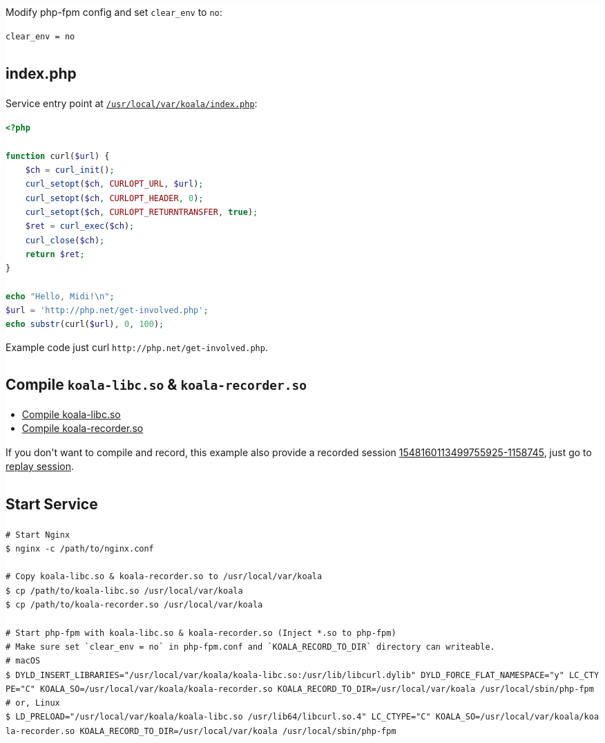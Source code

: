Modify php-fpm config and set `clear_env` to `no`:

```
clear_env = no
```

## index.php

Service entry point at [`/usr/local/var/koala/index.php`](https://github.com/didi/rdebug/blob/master/example/php/index.php):

```php
<?php

function curl($url) {
    $ch = curl_init();
    curl_setopt($ch, CURLOPT_URL, $url);
    curl_setopt($ch, CURLOPT_HEADER, 0);
    curl_setopt($ch, CURLOPT_RETURNTRANSFER, true);
    $ret = curl_exec($ch);
    curl_close($ch);
    return $ret;
}

echo "Hello, Midi!\n";
$url = 'http://php.net/get-involved.php';
echo substr(curl($url), 0, 100);

```

Example code just curl `http://php.net/get-involved.php`.

## Compile `koala-libc.so` & `koala-recorder.so`

- [Compile koala-libc.so](https://github.com/didi/rdebug#42-compile-koala-libc)
- [Compile koala-recorder.so](https://github.com/didi/rdebug#43-compile-koala)

If you don't want to compile and record, this example also provide a recorded session [1548160113499755925-1158745](./1548160113499755925-1158745), just go to [replay session](#replay-session).

## Start Service

```
# Start Nginx
$ nginx -c /path/to/nginx.conf

# Copy koala-libc.so & koala-recorder.so to /usr/local/var/koala
$ cp /path/to/koala-libc.so /usr/local/var/koala
$ cp /path/to/koala-recorder.so /usr/local/var/koala 

# Start php-fpm with koala-libc.so & koala-recorder.so (Inject *.so to php-fpm)
# Make sure set `clear_env = no` in php-fpm.conf and `KOALA_RECORD_TO_DIR` directory can writeable.
# macOS
$ DYLD_INSERT_LIBRARIES="/usr/local/var/koala/koala-libc.so:/usr/lib/libcurl.dylib" DYLD_FORCE_FLAT_NAMESPACE="y" LC_CTYPE="C" KOALA_SO=/usr/local/var/koala/koala-recorder.so KOALA_RECORD_TO_DIR=/usr/local/var/koala /usr/local/sbin/php-fpm
# or, Linux
$ LD_PRELOAD="/usr/local/var/koala/koala-libc.so /usr/lib64/libcurl.so.4" LC_CTYPE="C" KOALA_SO=/usr/local/var/koala/koala-recorder.so KOALA_RECORD_TO_DIR=/usr/local/var/koala /usr/local/sbin/php-fpm
```
